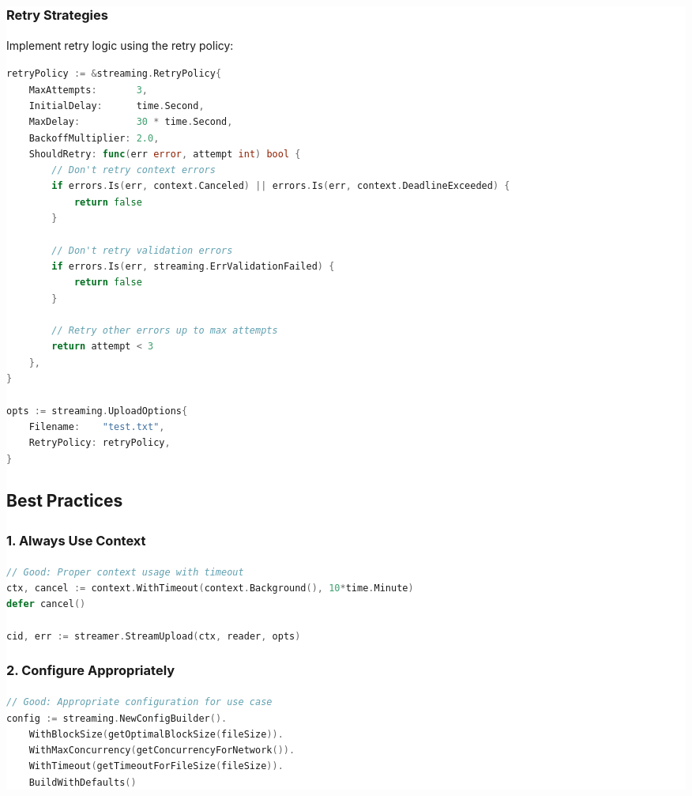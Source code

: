 ### Retry Strategies

Implement retry logic using the retry policy:

```go
retryPolicy := &streaming.RetryPolicy{
    MaxAttempts:       3,
    InitialDelay:      time.Second,
    MaxDelay:          30 * time.Second,
    BackoffMultiplier: 2.0,
    ShouldRetry: func(err error, attempt int) bool {
        // Don't retry context errors
        if errors.Is(err, context.Canceled) || errors.Is(err, context.DeadlineExceeded) {
            return false
        }
        
        // Don't retry validation errors
        if errors.Is(err, streaming.ErrValidationFailed) {
            return false
        }
        
        // Retry other errors up to max attempts
        return attempt < 3
    },
}

opts := streaming.UploadOptions{
    Filename:    "test.txt",
    RetryPolicy: retryPolicy,
}
```

## Best Practices

### 1. Always Use Context

```go
// Good: Proper context usage with timeout
ctx, cancel := context.WithTimeout(context.Background(), 10*time.Minute)
defer cancel()

cid, err := streamer.StreamUpload(ctx, reader, opts)
```

### 2. Configure Appropriately

```go
// Good: Appropriate configuration for use case
config := streaming.NewConfigBuilder().
    WithBlockSize(getOptimalBlockSize(fileSize)).
    WithMaxConcurrency(getConcurrencyForNetwork()).
    WithTimeout(getTimeoutForFileSize(fileSize)).
    BuildWithDefaults()
```
